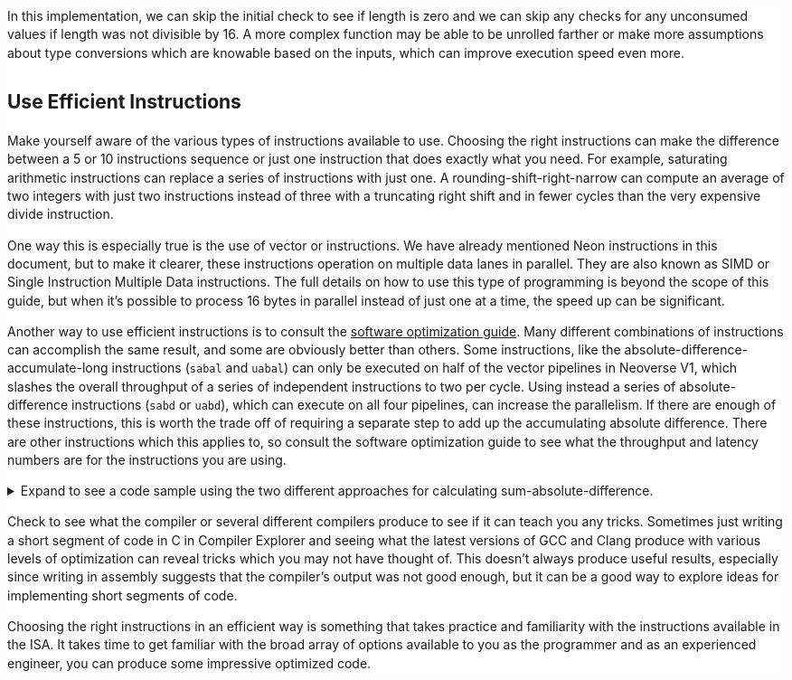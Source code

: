 In this implementation, we can skip the initial check to see if length is zero
and we can skip any checks for any unconsumed values if length was not divisible
by 16. A more complex function may be able to be unrolled farther or make more
assumptions about type conversions which are knowable based on the inputs, which
can improve execution speed even more.

## Use Efficient Instructions

Make yourself aware of the various types of instructions available to use.
Choosing the right instructions can make the difference between a 5 or 10
instructions sequence or just one instruction that does exactly what you need.
For example, saturating arithmetic instructions can replace a series of
instructions with just one. A rounding-shift-right-narrow can compute an average
of two integers with just two instructions instead of three with a truncating
right shift and in fewer cycles than the very expensive divide instruction.

One way this is especially true is the use of vector or instructions. We have
already mentioned Neon instructions in this document, but to make it clearer,
these instructions operation on multiple data lanes in parallel. They are also
known as SIMD or Single Instruction Multiple Data instructions. The full details
on how to use this type of programming is beyond the scope of this guide, but
when it’s possible to process 16 bytes in parallel instead of just one at a
time, the speed up can be significant.

Another way to use efficient instructions is to consult the [software
optimization guide](README.md#building-for-graviton2-graviton3-and-graviton3e).
Many different combinations of instructions can accomplish the same result, and
some are obviously better than others. Some instructions, like the
absolute-difference-accumulate-long instructions (`sabal` and `uabal`) can only
be executed on half of the vector pipelines in Neoverse V1, which slashes the
overall throughput of a series of independent instructions to two per cycle.
Using instead a series of absolute-difference instructions (`sabd` or `uabd`),
which can execute on all four pipelines, can increase the parallelism. If there
are enough of these instructions, this is worth the trade off of requiring a
separate step to add up the accumulating absolute difference. There are other
instructions which this applies to, so consult the software optimization guide
to see what the throughput and latency numbers are for the instructions you are
using.

<details><summary>
Expand to see a code sample using the two different approaches for calculating
sum-absolute-difference.
</summary></details>

Check to see what the compiler or several different compilers produce to see if
it can teach you any tricks. Sometimes just writing a short segment of code in C
in Compiler Explorer and seeing what the latest versions of GCC and Clang
produce with various levels of optimization can reveal tricks which you may not
have thought of. This doesn’t always produce useful results, especially since
writing in assembly suggests that the compiler’s output was not good enough, but
it can be a good way to explore ideas for implementing short segments of code.

Choosing the right instructions in an efficient way is something that takes
practice and familiarity with the instructions available in the ISA. It takes
time to get familiar with the broad array of options available to you as the
programmer and as an experienced engineer, you can produce some impressive
optimized code.
